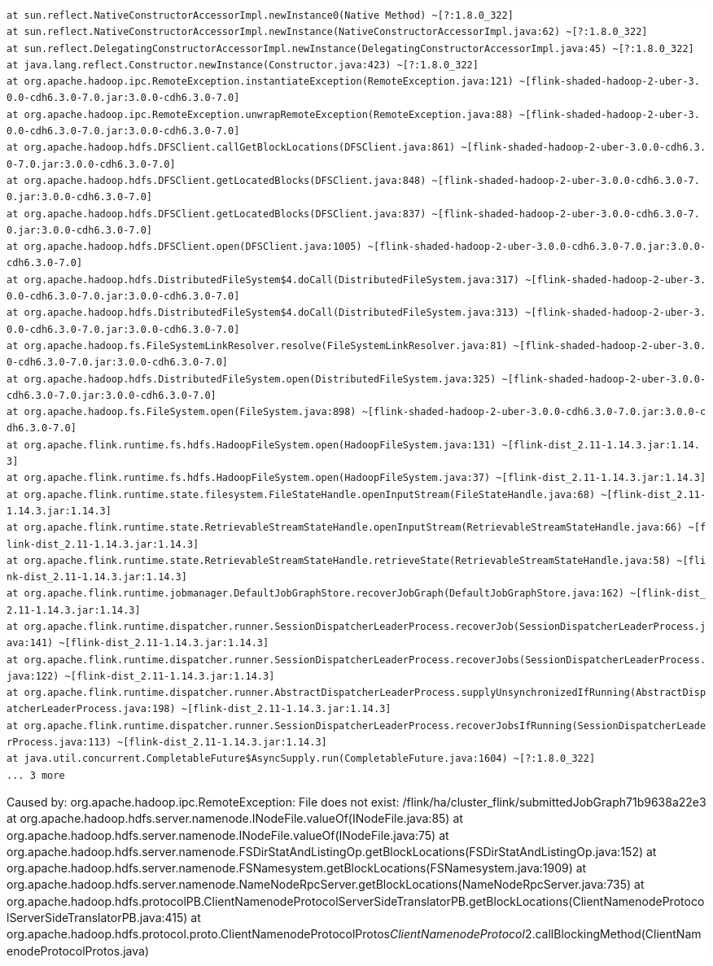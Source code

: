 	at sun.reflect.NativeConstructorAccessorImpl.newInstance0(Native Method) ~[?:1.8.0_322]
	at sun.reflect.NativeConstructorAccessorImpl.newInstance(NativeConstructorAccessorImpl.java:62) ~[?:1.8.0_322]
	at sun.reflect.DelegatingConstructorAccessorImpl.newInstance(DelegatingConstructorAccessorImpl.java:45) ~[?:1.8.0_322]
	at java.lang.reflect.Constructor.newInstance(Constructor.java:423) ~[?:1.8.0_322]
	at org.apache.hadoop.ipc.RemoteException.instantiateException(RemoteException.java:121) ~[flink-shaded-hadoop-2-uber-3.0.0-cdh6.3.0-7.0.jar:3.0.0-cdh6.3.0-7.0]
	at org.apache.hadoop.ipc.RemoteException.unwrapRemoteException(RemoteException.java:88) ~[flink-shaded-hadoop-2-uber-3.0.0-cdh6.3.0-7.0.jar:3.0.0-cdh6.3.0-7.0]
	at org.apache.hadoop.hdfs.DFSClient.callGetBlockLocations(DFSClient.java:861) ~[flink-shaded-hadoop-2-uber-3.0.0-cdh6.3.0-7.0.jar:3.0.0-cdh6.3.0-7.0]
	at org.apache.hadoop.hdfs.DFSClient.getLocatedBlocks(DFSClient.java:848) ~[flink-shaded-hadoop-2-uber-3.0.0-cdh6.3.0-7.0.jar:3.0.0-cdh6.3.0-7.0]
	at org.apache.hadoop.hdfs.DFSClient.getLocatedBlocks(DFSClient.java:837) ~[flink-shaded-hadoop-2-uber-3.0.0-cdh6.3.0-7.0.jar:3.0.0-cdh6.3.0-7.0]
	at org.apache.hadoop.hdfs.DFSClient.open(DFSClient.java:1005) ~[flink-shaded-hadoop-2-uber-3.0.0-cdh6.3.0-7.0.jar:3.0.0-cdh6.3.0-7.0]
	at org.apache.hadoop.hdfs.DistributedFileSystem$4.doCall(DistributedFileSystem.java:317) ~[flink-shaded-hadoop-2-uber-3.0.0-cdh6.3.0-7.0.jar:3.0.0-cdh6.3.0-7.0]
	at org.apache.hadoop.hdfs.DistributedFileSystem$4.doCall(DistributedFileSystem.java:313) ~[flink-shaded-hadoop-2-uber-3.0.0-cdh6.3.0-7.0.jar:3.0.0-cdh6.3.0-7.0]
	at org.apache.hadoop.fs.FileSystemLinkResolver.resolve(FileSystemLinkResolver.java:81) ~[flink-shaded-hadoop-2-uber-3.0.0-cdh6.3.0-7.0.jar:3.0.0-cdh6.3.0-7.0]
	at org.apache.hadoop.hdfs.DistributedFileSystem.open(DistributedFileSystem.java:325) ~[flink-shaded-hadoop-2-uber-3.0.0-cdh6.3.0-7.0.jar:3.0.0-cdh6.3.0-7.0]
	at org.apache.hadoop.fs.FileSystem.open(FileSystem.java:898) ~[flink-shaded-hadoop-2-uber-3.0.0-cdh6.3.0-7.0.jar:3.0.0-cdh6.3.0-7.0]
	at org.apache.flink.runtime.fs.hdfs.HadoopFileSystem.open(HadoopFileSystem.java:131) ~[flink-dist_2.11-1.14.3.jar:1.14.3]
	at org.apache.flink.runtime.fs.hdfs.HadoopFileSystem.open(HadoopFileSystem.java:37) ~[flink-dist_2.11-1.14.3.jar:1.14.3]
	at org.apache.flink.runtime.state.filesystem.FileStateHandle.openInputStream(FileStateHandle.java:68) ~[flink-dist_2.11-1.14.3.jar:1.14.3]
	at org.apache.flink.runtime.state.RetrievableStreamStateHandle.openInputStream(RetrievableStreamStateHandle.java:66) ~[flink-dist_2.11-1.14.3.jar:1.14.3]
	at org.apache.flink.runtime.state.RetrievableStreamStateHandle.retrieveState(RetrievableStreamStateHandle.java:58) ~[flink-dist_2.11-1.14.3.jar:1.14.3]
	at org.apache.flink.runtime.jobmanager.DefaultJobGraphStore.recoverJobGraph(DefaultJobGraphStore.java:162) ~[flink-dist_2.11-1.14.3.jar:1.14.3]
	at org.apache.flink.runtime.dispatcher.runner.SessionDispatcherLeaderProcess.recoverJob(SessionDispatcherLeaderProcess.java:141) ~[flink-dist_2.11-1.14.3.jar:1.14.3]
	at org.apache.flink.runtime.dispatcher.runner.SessionDispatcherLeaderProcess.recoverJobs(SessionDispatcherLeaderProcess.java:122) ~[flink-dist_2.11-1.14.3.jar:1.14.3]
	at org.apache.flink.runtime.dispatcher.runner.AbstractDispatcherLeaderProcess.supplyUnsynchronizedIfRunning(AbstractDispatcherLeaderProcess.java:198) ~[flink-dist_2.11-1.14.3.jar:1.14.3]
	at org.apache.flink.runtime.dispatcher.runner.SessionDispatcherLeaderProcess.recoverJobsIfRunning(SessionDispatcherLeaderProcess.java:113) ~[flink-dist_2.11-1.14.3.jar:1.14.3]
	at java.util.concurrent.CompletableFuture$AsyncSupply.run(CompletableFuture.java:1604) ~[?:1.8.0_322]
	... 3 more
Caused by: org.apache.hadoop.ipc.RemoteException: File does not exist: /flink/ha/cluster_flink/submittedJobGraph71b9638a22e3
at org.apache.hadoop.hdfs.server.namenode.INodeFile.valueOf(INodeFile.java:85)
at org.apache.hadoop.hdfs.server.namenode.INodeFile.valueOf(INodeFile.java:75)
at org.apache.hadoop.hdfs.server.namenode.FSDirStatAndListingOp.getBlockLocations(FSDirStatAndListingOp.java:152)
at org.apache.hadoop.hdfs.server.namenode.FSNamesystem.getBlockLocations(FSNamesystem.java:1909)
at org.apache.hadoop.hdfs.server.namenode.NameNodeRpcServer.getBlockLocations(NameNodeRpcServer.java:735)
at org.apache.hadoop.hdfs.protocolPB.ClientNamenodeProtocolServerSideTranslatorPB.getBlockLocations(ClientNamenodeProtocolServerSideTranslatorPB.java:415)
at org.apache.hadoop.hdfs.protocol.proto.ClientNamenodeProtocolProtos$ClientNamenodeProtocol$2.callBlockingMethod(ClientNamenodeProtocolProtos.java)